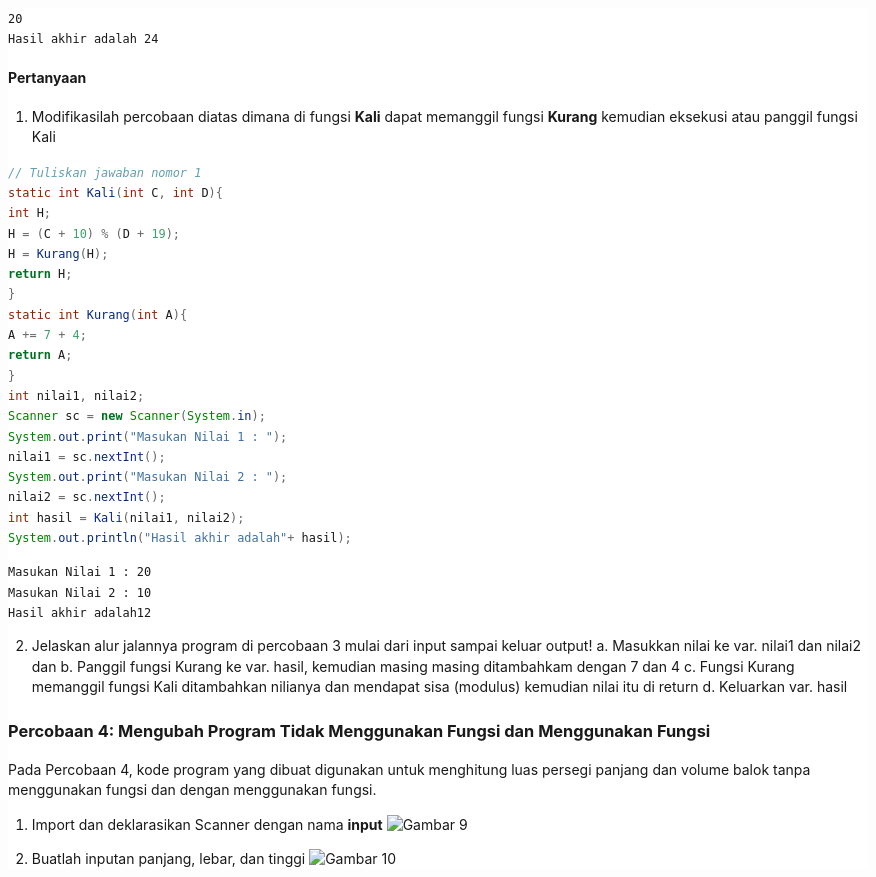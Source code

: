 ```
20
Hasil akhir adalah 24
```

#### Pertanyaan
1. Modifikasilah percobaan diatas dimana di fungsi **Kali** dapat memanggil fungsi **Kurang** kemudian eksekusi atau panggil fungsi Kali


```Java
// Tuliskan jawaban nomor 1
static int Kali(int C, int D){
int H;
H = (C + 10) % (D + 19);
H = Kurang(H);
return H;
}
static int Kurang(int A){
A += 7 + 4;
return A;
}
int nilai1, nilai2;
Scanner sc = new Scanner(System.in);
System.out.print("Masukan Nilai 1 : ");
nilai1 = sc.nextInt();
System.out.print("Masukan Nilai 2 : ");
nilai2 = sc.nextInt();
int hasil = Kali(nilai1, nilai2);
System.out.println("Hasil akhir adalah"+ hasil);
```
```
Masukan Nilai 1 : 20
Masukan Nilai 2 : 10
Hasil akhir adalah12
```

2. Jelaskan alur jalannya program di percobaan 3 mulai dari input sampai keluar output!
a. Masukkan nilai ke var. nilai1 dan nilai2 dan
b. Panggil fungsi Kurang ke var. hasil, kemudian masing masing ditambahkam dengan 7 dan 4
c. Fungsi Kurang memanggil fungsi Kali ditambahkan nilianya dan mendapat sisa (modulus) kemudian nilai itu di return 
d. Keluarkan var. hasil

### Percobaan 4: Mengubah Program Tidak Menggunakan Fungsi dan Menggunakan Fungsi
Pada Percobaan 4, kode program yang dibuat digunakan untuk menghitung luas persegi panjang dan volume balok tanpa menggunakan fungsi dan dengan menggunakan fungsi.
1. Import dan deklarasikan Scanner dengan nama **input**
![Gambar 9](images/4.1.png)

2. Buatlah inputan panjang, lebar, dan tinggi 
![Gambar 10](images/4.2.png)
